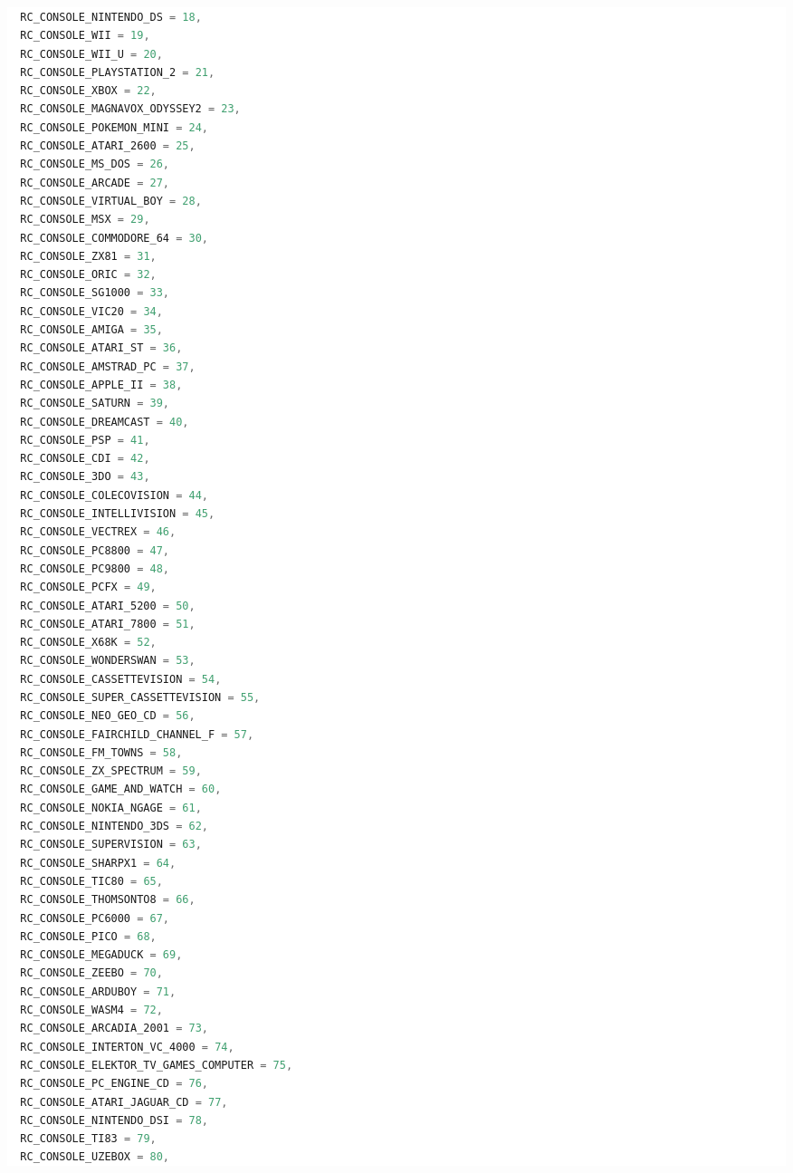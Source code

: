 ```c
  RC_CONSOLE_NINTENDO_DS = 18,
  RC_CONSOLE_WII = 19,
  RC_CONSOLE_WII_U = 20,
  RC_CONSOLE_PLAYSTATION_2 = 21,
  RC_CONSOLE_XBOX = 22,
  RC_CONSOLE_MAGNAVOX_ODYSSEY2 = 23,
  RC_CONSOLE_POKEMON_MINI = 24,
  RC_CONSOLE_ATARI_2600 = 25,
  RC_CONSOLE_MS_DOS = 26,
  RC_CONSOLE_ARCADE = 27,
  RC_CONSOLE_VIRTUAL_BOY = 28,
  RC_CONSOLE_MSX = 29,
  RC_CONSOLE_COMMODORE_64 = 30,
  RC_CONSOLE_ZX81 = 31,
  RC_CONSOLE_ORIC = 32,
  RC_CONSOLE_SG1000 = 33,
  RC_CONSOLE_VIC20 = 34,
  RC_CONSOLE_AMIGA = 35,
  RC_CONSOLE_ATARI_ST = 36,
  RC_CONSOLE_AMSTRAD_PC = 37,
  RC_CONSOLE_APPLE_II = 38,
  RC_CONSOLE_SATURN = 39,
  RC_CONSOLE_DREAMCAST = 40,
  RC_CONSOLE_PSP = 41,
  RC_CONSOLE_CDI = 42,
  RC_CONSOLE_3DO = 43,
  RC_CONSOLE_COLECOVISION = 44,
  RC_CONSOLE_INTELLIVISION = 45,
  RC_CONSOLE_VECTREX = 46,
  RC_CONSOLE_PC8800 = 47,
  RC_CONSOLE_PC9800 = 48,
  RC_CONSOLE_PCFX = 49,
  RC_CONSOLE_ATARI_5200 = 50,
  RC_CONSOLE_ATARI_7800 = 51,
  RC_CONSOLE_X68K = 52,
  RC_CONSOLE_WONDERSWAN = 53,
  RC_CONSOLE_CASSETTEVISION = 54,
  RC_CONSOLE_SUPER_CASSETTEVISION = 55,
  RC_CONSOLE_NEO_GEO_CD = 56,
  RC_CONSOLE_FAIRCHILD_CHANNEL_F = 57,
  RC_CONSOLE_FM_TOWNS = 58,
  RC_CONSOLE_ZX_SPECTRUM = 59,
  RC_CONSOLE_GAME_AND_WATCH = 60,
  RC_CONSOLE_NOKIA_NGAGE = 61,
  RC_CONSOLE_NINTENDO_3DS = 62,
  RC_CONSOLE_SUPERVISION = 63,
  RC_CONSOLE_SHARPX1 = 64,
  RC_CONSOLE_TIC80 = 65,
  RC_CONSOLE_THOMSONTO8 = 66,
  RC_CONSOLE_PC6000 = 67,
  RC_CONSOLE_PICO = 68,
  RC_CONSOLE_MEGADUCK = 69,
  RC_CONSOLE_ZEEBO = 70,
  RC_CONSOLE_ARDUBOY = 71,
  RC_CONSOLE_WASM4 = 72,
  RC_CONSOLE_ARCADIA_2001 = 73,
  RC_CONSOLE_INTERTON_VC_4000 = 74,
  RC_CONSOLE_ELEKTOR_TV_GAMES_COMPUTER = 75,
  RC_CONSOLE_PC_ENGINE_CD = 76,
  RC_CONSOLE_ATARI_JAGUAR_CD = 77,
  RC_CONSOLE_NINTENDO_DSI = 78,
  RC_CONSOLE_TI83 = 79,
  RC_CONSOLE_UZEBOX = 80,
```